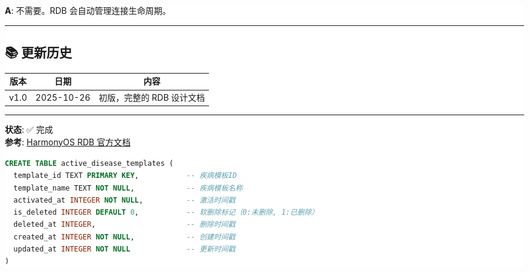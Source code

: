 **A**: 不需要。RDB 会自动管理连接生命周期。

---

## 📚 更新历史

| 版本 | 日期       | 内容                      |
| ---- | ---------- | ------------------------- |
| v1.0 | 2025-10-26 | 初版，完整的 RDB 设计文档 |

---

**状态**: ✅ 完成  
**参考**: [HarmonyOS RDB 官方文档](https://developer.huawei.com/consumer/cn/doc/harmonyos-guides/data-persistence-by-rdb-store)

```sql
CREATE TABLE active_disease_templates (
  template_id TEXT PRIMARY KEY,           -- 疾病模板ID
  template_name TEXT NOT NULL,            -- 疾病模板名称
  activated_at INTEGER NOT NULL,          -- 激活时间戳
  is_deleted INTEGER DEFAULT 0,           -- 软删除标记（0:未删除, 1:已删除）
  deleted_at INTEGER,                     -- 删除时间戳
  created_at INTEGER NOT NULL,            -- 创建时间戳
  updated_at INTEGER NOT NULL             -- 更新时间戳
)
```
